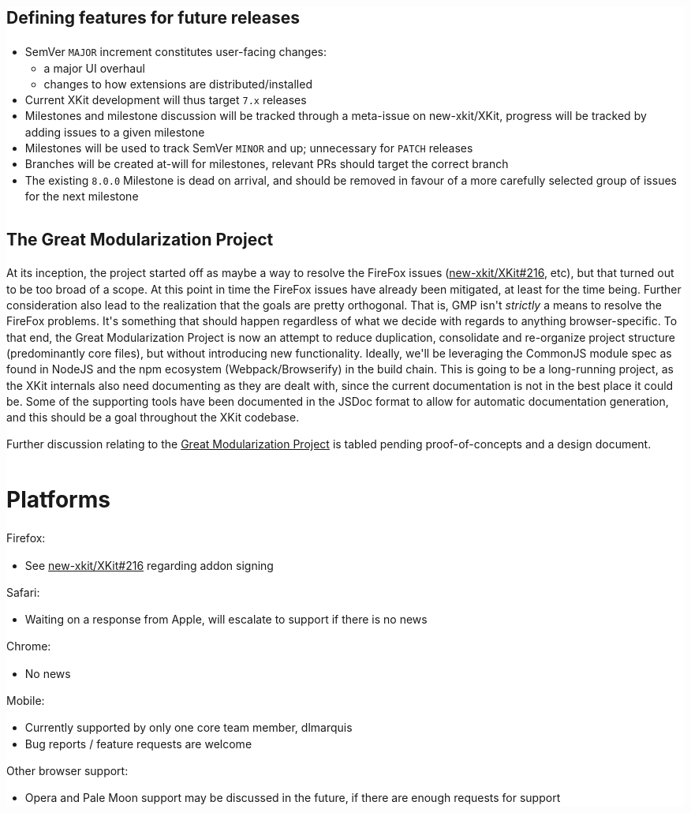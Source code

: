 ## Defining features for future releases

- SemVer `MAJOR` increment constitutes user-facing changes:
  - a major UI overhaul
  - changes to how extensions are distributed/installed
- Current XKit development will thus target `7.x` releases
- Milestones and milestone discussion will be tracked through a meta-issue on new-xkit/XKit, progress will be tracked by adding issues to a given milestone
- Milestones will be used to track SemVer `MINOR` and up; unnecessary for `PATCH` releases
- Branches will be created at-will for milestones, relevant PRs should target the correct branch
- The existing `8.0.0` Milestone is dead on arrival, and should be removed in favour of a more carefully selected group of issues for the next milestone

## The Great Modularization Project

At its inception, the project started off as maybe a way to resolve the FireFox issues ([new-xkit/XKit#216](https://github.com/new-xkit/XKit/issues/216), etc), but that turned out to be too broad of a scope.  At this point in time the FireFox issues have already been mitigated, at least for the time being. Further consideration also lead to the realization that the goals are pretty orthogonal.  That is, GMP isn't _strictly_ a means to resolve the FireFox problems.  It's something that should happen regardless of what we decide with regards to anything browser-specific.  To that end, the Great Modularization Project is now an attempt to reduce duplication, consolidate and re-organize project structure (predominantly core files), but without introducing new functionality.  Ideally, we'll be leveraging the CommonJS module spec as found in NodeJS and the npm ecosystem (Webpack/Browserify) in the build chain.  This is going to be a long-running project, as the XKit internals also need documenting as they are dealt with, since the current documentation is not in the best place it could be.  Some of the supporting tools have been documented in the JSDoc format to allow for automatic documentation generation, and this should be a goal throughout the XKit codebase.

Further discussion relating to the [Great Modularization Project](https://github.com/new-xkit/XKit/issues/478) is tabled pending proof-of-concepts and a design document.

# Platforms

Firefox:

- See [new-xkit/XKit#216](https://github.com/new-xkit/XKit/issues/216) regarding addon signing

Safari:

- Waiting on a response from Apple, will escalate to support if there is no news

Chrome:

- No news

Mobile:

- Currently supported by only one core team member, dlmarquis
- Bug reports / feature requests are welcome

Other browser support:

- Opera and Pale Moon support may be discussed in the future, if there are enough requests for support
